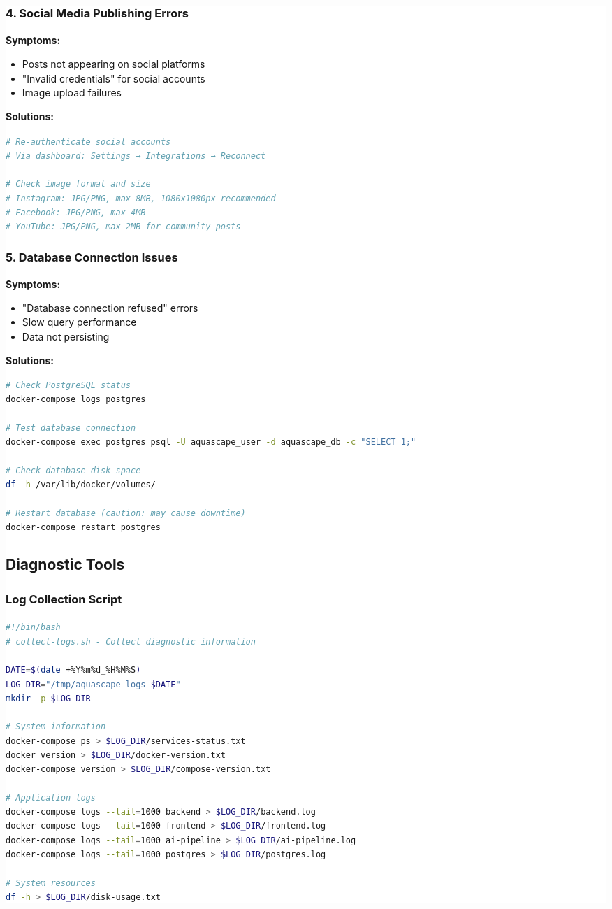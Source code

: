 ### 4. Social Media Publishing Errors

**Symptoms:**
- Posts not appearing on social platforms
- "Invalid credentials" for social accounts
- Image upload failures

**Solutions:**
```bash
# Re-authenticate social accounts
# Via dashboard: Settings → Integrations → Reconnect

# Check image format and size
# Instagram: JPG/PNG, max 8MB, 1080x1080px recommended
# Facebook: JPG/PNG, max 4MB
# YouTube: JPG/PNG, max 2MB for community posts
```

### 5. Database Connection Issues

**Symptoms:**
- "Database connection refused" errors
- Slow query performance
- Data not persisting

**Solutions:**
```bash
# Check PostgreSQL status
docker-compose logs postgres

# Test database connection
docker-compose exec postgres psql -U aquascape_user -d aquascape_db -c "SELECT 1;"

# Check database disk space
df -h /var/lib/docker/volumes/

# Restart database (caution: may cause downtime)
docker-compose restart postgres
```

## Diagnostic Tools

### Log Collection Script
```bash
#!/bin/bash
# collect-logs.sh - Collect diagnostic information

DATE=$(date +%Y%m%d_%H%M%S)
LOG_DIR="/tmp/aquascape-logs-$DATE"
mkdir -p $LOG_DIR

# System information
docker-compose ps > $LOG_DIR/services-status.txt
docker version > $LOG_DIR/docker-version.txt
docker-compose version > $LOG_DIR/compose-version.txt

# Application logs
docker-compose logs --tail=1000 backend > $LOG_DIR/backend.log
docker-compose logs --tail=1000 frontend > $LOG_DIR/frontend.log
docker-compose logs --tail=1000 ai-pipeline > $LOG_DIR/ai-pipeline.log
docker-compose logs --tail=1000 postgres > $LOG_DIR/postgres.log

# System resources
df -h > $LOG_DIR/disk-usage.txt
```